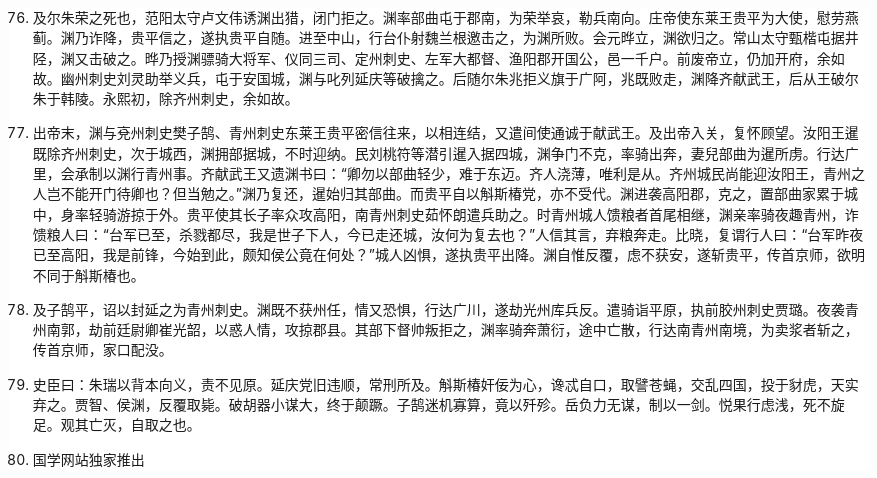 76. <span id="列传第六十八_朱瑞_叱列延庆_斛斯椿_贾显度_樊子鹄_贺拔胜_侯莫_陈悦_侯渊-76"></span>
及尔朱荣之死也，范阳太守卢文伟诱渊出猎，闭门拒之。渊率部曲屯于郡南，为荣举哀，勒兵南向。庄帝使东莱王贵平为大使，慰劳燕蓟。渊乃诈降，贵平信之，遂执贵平自随。进至中山，行台仆射魏兰根邀击之，为渊所败。会元晔立，渊欲归之。常山太守甄楷屯据井陉，渊又击破之。晔乃授渊骠骑大将军、仪同三司、定州刺史、左军大都督、渔阳郡开国公，邑一千户。前废帝立，仍加开府，余如故。幽州刺史刘灵助举义兵，屯于安国城，渊与叱列延庆等破擒之。后随尔朱兆拒义旗于广阿，兆既败走，渊降齐献武王，后从王破尔朱于韩陵。永熙初，除齐州刺史，余如故。

77. <span id="列传第六十八_朱瑞_叱列延庆_斛斯椿_贾显度_樊子鹄_贺拔胜_侯莫_陈悦_侯渊-77"></span>
出帝末，渊与兗州刺史樊子鹄、青州刺史东莱王贵平密信往来，以相连结，又遣间使通诚于献武王。及出帝入关，复怀顾望。汝阳王暹既除齐州刺史，次于城西，渊拥部据城，不时迎纳。民刘桃符等潜引暹入据四城，渊争门不克，率骑出奔，妻兒部曲为暹所虏。行达广里，会承制以渊行青州事。齐献武王又遗渊书曰：“卿勿以部曲轻少，难于东迈。齐人浇薄，唯利是从。齐州城民尚能迎汝阳王，青州之人岂不能开门待卿也？但当勉之。”渊乃复还，暹始归其部曲。而贵平自以斛斯椿党，亦不受代。渊进袭高阳郡，克之，置部曲家累于城中，身率轻骑游掠于外。贵平使其长子率众攻高阳，南青州刺史茹怀朗遣兵助之。时青州城人馈粮者首尾相继，渊亲率骑夜趣青州，诈馈粮人曰：“台军已至，杀戮都尽，我是世子下人，今已走还城，汝何为复去也？”人信其言，弃粮奔走。比晓，复谓行人曰：“台军昨夜已至高阳，我是前锋，今始到此，颇知侯公竟在何处？”城人凶惧，遂执贵平出降。渊自惟反覆，虑不获安，遂斩贵平，传首京师，欲明不同于斛斯椿也。

78. <span id="列传第六十八_朱瑞_叱列延庆_斛斯椿_贾显度_樊子鹄_贺拔胜_侯莫_陈悦_侯渊-78"></span>
及子鹄平，诏以封延之为青州刺史。渊既不获州任，情又恐惧，行达广川，遂劫光州库兵反。遣骑诣平原，执前胶州刺史贾璐。夜袭青州南郭，劫前廷尉卿崔光韶，以惑人情，攻掠郡县。其部下督帅叛拒之，渊率骑奔萧衍，途中亡散，行达南青州南境，为卖浆者斩之，传首京师，家口配没。

79. <span id="列传第六十八_朱瑞_叱列延庆_斛斯椿_贾显度_樊子鹄_贺拔胜_侯莫_陈悦_侯渊-79"></span>
史臣曰：朱瑞以背本向义，责不见原。延庆党旧违顺，常刑所及。斛斯椿奸佞为心，谗忒自口，取譬苍蝇，交乱四国，投于豺虎，天实弃之。贾智、侯渊，反覆取毙。破胡器小谋大，终于颠蹶。子鹄迷机寡算，竟以歼殄。岳负力无谋，制以一剑。悦果行虑浅，死不旋足。观其亡灭，自取之也。

80. <span id="列传第六十八_朱瑞_叱列延庆_斛斯椿_贾显度_樊子鹄_贺拔胜_侯莫_陈悦_侯渊-80"></span>
国学网站独家推出
